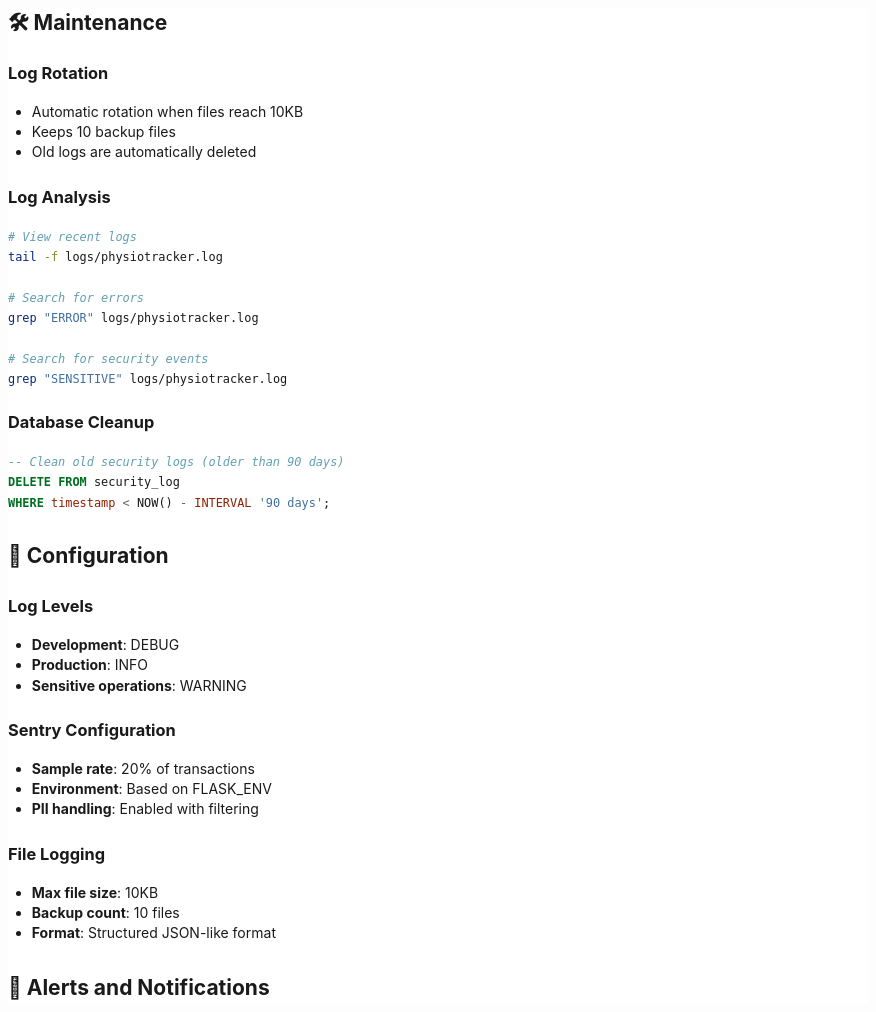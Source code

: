 ## 🛠️ Maintenance

### Log Rotation

- Automatic rotation when files reach 10KB
- Keeps 10 backup files
- Old logs are automatically deleted

### Log Analysis

```bash
# View recent logs
tail -f logs/physiotracker.log

# Search for errors
grep "ERROR" logs/physiotracker.log

# Search for security events
grep "SENSITIVE" logs/physiotracker.log
```

### Database Cleanup

```sql
-- Clean old security logs (older than 90 days)
DELETE FROM security_log
WHERE timestamp < NOW() - INTERVAL '90 days';
```

## 🔧 Configuration

### Log Levels

- **Development**: DEBUG
- **Production**: INFO
- **Sensitive operations**: WARNING

### Sentry Configuration

- **Sample rate**: 20% of transactions
- **Environment**: Based on FLASK_ENV
- **PII handling**: Enabled with filtering

### File Logging

- **Max file size**: 10KB
- **Backup count**: 10 files
- **Format**: Structured JSON-like format

## 🚨 Alerts and Notifications
